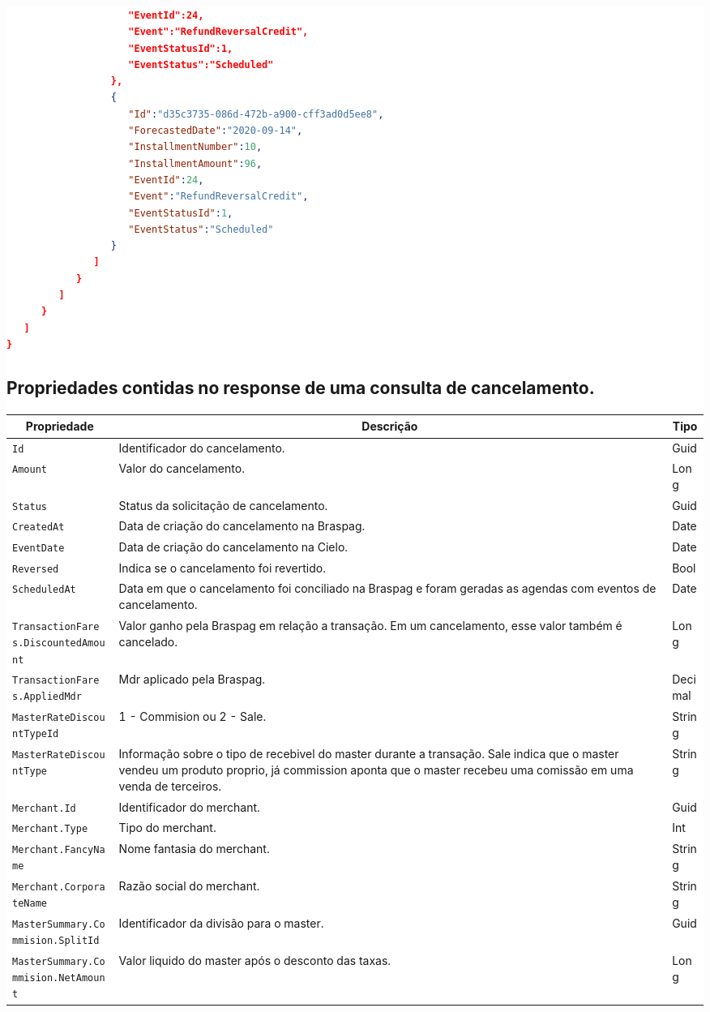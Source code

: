 ```json
                     "EventId":24,
                     "Event":"RefundReversalCredit",
                     "EventStatusId":1,
                     "EventStatus":"Scheduled"
                  },
                  { 
                     "Id":"d35c3735-086d-472b-a900-cff3ad0d5ee8",
                     "ForecastedDate":"2020-09-14",
                     "InstallmentNumber":10,
                     "InstallmentAmount":96,
                     "EventId":24,
                     "Event":"RefundReversalCredit",
                     "EventStatusId":1,
                     "EventStatus":"Scheduled"
                  }
               ]
            }
         ]
      }
   ]
}
```

## **Propriedades contidas no response de uma consulta de cancelamento.**

| Propriedade                                      | Descrição                                                                                                                                                                                                 | Tipo    |
|--------------------------------------------------|-----------------------------------------------------------------------------------------------------------------------------------------------------------------------------------------------------------|---------|
| `Id`                       			           | Identificador do cancelamento.                                                                                                                                                                            | Guid    |
| `Amount`                     			           | Valor do cancelamento.                                                                          	                                                                                                       | Long    |
| `Status`                                         | Status da solicitação de cancelamento.                                                                                                                                                                    | Guid    |
| `CreatedAt`                       	           | Data de criação do cancelamento na Braspag.                                                                                                                                                               | Date    |
| `EventDate`                     	               | Data de criação do cancelamento na Cielo.                                                                                                                                                                 | Date    |
| `Reversed`                                       | Indica se o cancelamento foi revertido.                                                                                                                                                                   | Bool    |
| `ScheduledAt`                                    | Data em que o cancelamento foi conciliado na Braspag e foram geradas as agendas com eventos de cancelamento.                                                                                              | Date    |
| `TransactionFares.DiscountedAmount`              | Valor ganho pela Braspag em relação a transação. Em um cancelamento, esse valor também é cancelado.                                                                                                       | Long    |
| `TransactionFares.AppliedMdr`                    | Mdr aplicado pela Braspag.                                                                   	                                                                                                           | Decimal |
| `MasterRateDiscountTypeId`            	       | 1 - Commision ou 2 - Sale.                                                        			                                                                                                               | String  |
| `MasterRateDiscountType`                  	   | Informação sobre o tipo de recebivel do master durante a transação. Sale indica que o master vendeu um produto proprio, já commission aponta que o master recebeu uma comissão em uma venda de terceiros. | String  |
| `Merchant.Id`                       	   	       | Identificador do merchant.                                                                                                                                                                                | Guid    |
| `Merchant.Type`                     	           | Tipo do merchant.                                                                          	                                                                                                           | Int     |
| `Merchant.FancyName`                             | Nome fantasia do merchant.                                                                                                                                                                                | String  |
| `Merchant.CorporateName`                         | Razão social do merchant.                                                                                                                                                                                 | String  |
| `MasterSummary.Commision.SplitId`                | Identificador da divisão para o master.                                                                                                                                                                   | Guid    |
| `MasterSummary.Commision.NetAmount`              | Valor liquido do master após o desconto das taxas.                                                                                                                                                        | Long    |
